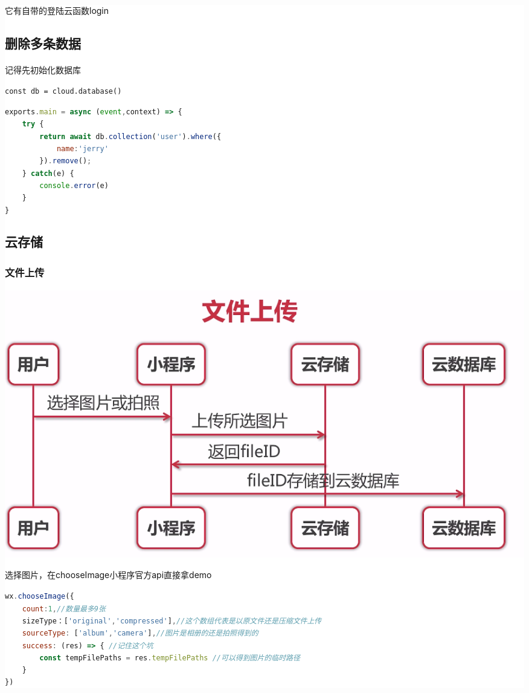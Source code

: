 它有自带的登陆云函数login

## 删除多条数据

记得先初始化数据库

`const db = cloud.database()`

```javascript
exports.main = async (event,context) => {
    try {
    	return await db.collection('user').where({
        	name:'jerry'
    	}).remove();
    } catch(e) {
    	console.error(e)
    }
}
```

## 云存储

### 文件上传

![1560417050516](./images/1560417050516.png)

选择图片，在chooseImage小程序官方api直接拿demo

```javascript
wx.chooseImage({
    count:1,//数量最多9张
    sizeType：['original','compressed'],//这个数组代表是以原文件还是压缩文件上传
    sourceType: ['album','camera'],//图片是相册的还是拍照得到的
    success: (res) => { //记住这个坑
    	const tempFilePaths = res.tempFilePaths //可以得到图片的临时路径
    }
})
```
